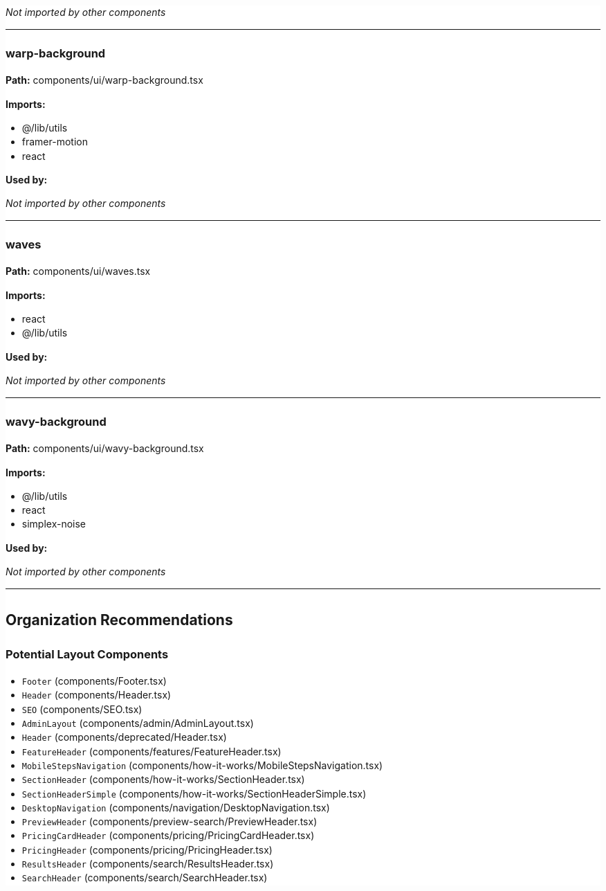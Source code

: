 *Not imported by other components*

---

### warp-background

**Path:** components/ui/warp-background.tsx

**Imports:**

- @/lib/utils
- framer-motion
- react

**Used by:**

*Not imported by other components*

---

### waves

**Path:** components/ui/waves.tsx

**Imports:**

- react
- @/lib/utils

**Used by:**

*Not imported by other components*

---

### wavy-background

**Path:** components/ui/wavy-background.tsx

**Imports:**

- @/lib/utils
- react
- simplex-noise

**Used by:**

*Not imported by other components*

---

## Organization Recommendations

### Potential Layout Components

- `Footer` (components/Footer.tsx)
- `Header` (components/Header.tsx)
- `SEO` (components/SEO.tsx)
- `AdminLayout` (components/admin/AdminLayout.tsx)
- `Header` (components/deprecated/Header.tsx)
- `FeatureHeader` (components/features/FeatureHeader.tsx)
- `MobileStepsNavigation` (components/how-it-works/MobileStepsNavigation.tsx)
- `SectionHeader` (components/how-it-works/SectionHeader.tsx)
- `SectionHeaderSimple` (components/how-it-works/SectionHeaderSimple.tsx)
- `DesktopNavigation` (components/navigation/DesktopNavigation.tsx)
- `PreviewHeader` (components/preview-search/PreviewHeader.tsx)
- `PricingCardHeader` (components/pricing/PricingCardHeader.tsx)
- `PricingHeader` (components/pricing/PricingHeader.tsx)
- `ResultsHeader` (components/search/ResultsHeader.tsx)
- `SearchHeader` (components/search/SearchHeader.tsx)